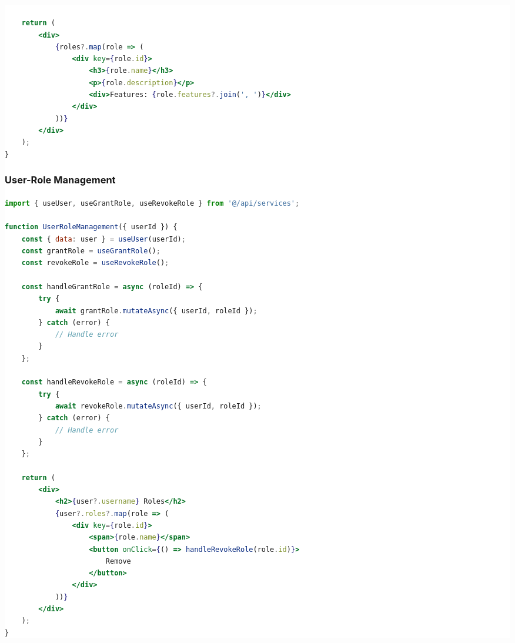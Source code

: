 ```jsx

    return (
        <div>
            {roles?.map(role => (
                <div key={role.id}>
                    <h3>{role.name}</h3>
                    <p>{role.description}</p>
                    <div>Features: {role.features?.join(', ')}</div>
                </div>
            ))}
        </div>
    );
}
```

### User-Role Management

```jsx
import { useUser, useGrantRole, useRevokeRole } from '@/api/services';

function UserRoleManagement({ userId }) {
    const { data: user } = useUser(userId);
    const grantRole = useGrantRole();
    const revokeRole = useRevokeRole();

    const handleGrantRole = async (roleId) => {
        try {
            await grantRole.mutateAsync({ userId, roleId });
        } catch (error) {
            // Handle error
        }
    };

    const handleRevokeRole = async (roleId) => {
        try {
            await revokeRole.mutateAsync({ userId, roleId });
        } catch (error) {
            // Handle error
        }
    };

    return (
        <div>
            <h2>{user?.username} Roles</h2>
            {user?.roles?.map(role => (
                <div key={role.id}>
                    <span>{role.name}</span>
                    <button onClick={() => handleRevokeRole(role.id)}>
                        Remove
                    </button>
                </div>
            ))}
        </div>
    );
}
```
